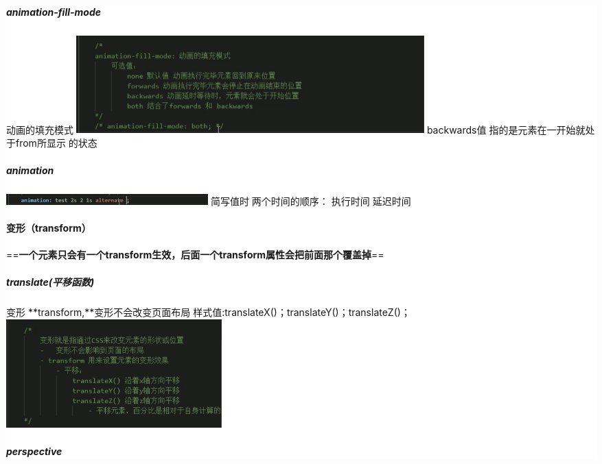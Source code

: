 ##### **animation-fill-mode**

动画的填充模式
<img src="./images/过渡，动画，变形/15.png " style="zoom: 50%; margin-left: 0px;" >
backwards值 指的是元素在一开始就处于from所显示 的状态

##### animation

<img src="./images/过渡，动画，变形/16.png " style="zoom: 50%; margin-left: 0px;" >
简写值时 两个时间的顺序： 执行时间  延迟时间

#### 变形（transform）

==**一个元素只会有一个transform生效，后面一个transform属性会把前面那个覆盖掉**==

##### translate(平移函数)

变形 **transform,**变形不会改变页面布局
样式值:translateX()；translateY()；translateZ()；
<img src="./images/过渡，动画，变形/17.png " style="zoom: 50%; margin-left: 0px;" >

##### perspective
